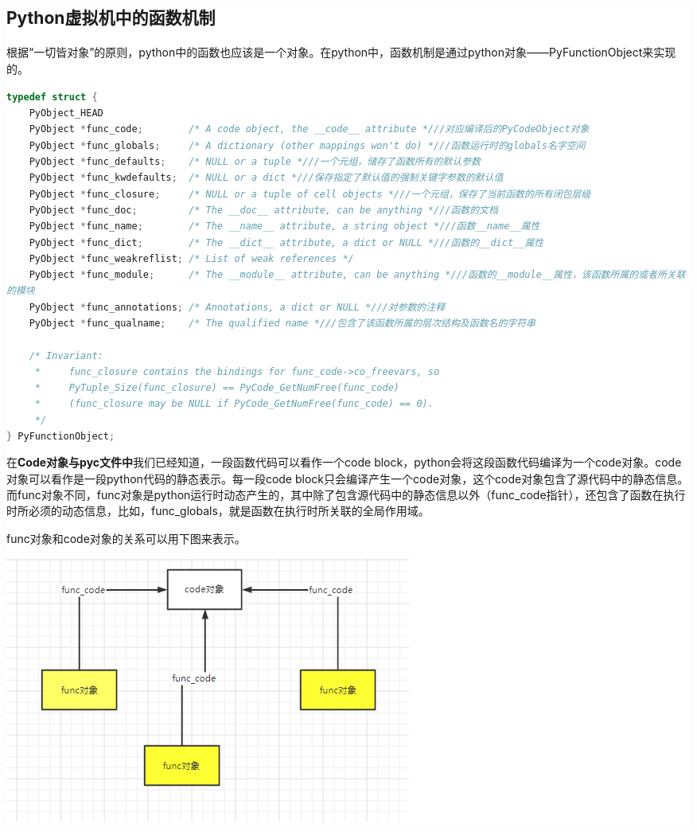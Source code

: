 ## Python虚拟机中的函数机制

根据“一切皆对象”的原则，python中的函数也应该是一个对象。在python中，函数机制是通过python对象——PyFunctionObject来实现的。

~~~C
typedef struct {
    PyObject_HEAD
    PyObject *func_code;        /* A code object, the __code__ attribute *///对应编译后的PyCodeObject对象
    PyObject *func_globals;     /* A dictionary (other mappings won't do) *///函数运行时的globals名字空间
    PyObject *func_defaults;    /* NULL or a tuple *///一个元组，储存了函数所有的默认参数
    PyObject *func_kwdefaults;  /* NULL or a dict *///保存指定了默认值的强制关键字参数的默认值
    PyObject *func_closure;     /* NULL or a tuple of cell objects *///一个元组，保存了当前函数的所有闭包层级
    PyObject *func_doc;         /* The __doc__ attribute, can be anything *///函数的文档
    PyObject *func_name;        /* The __name__ attribute, a string object *///函数__name__属性
    PyObject *func_dict;        /* The __dict__ attribute, a dict or NULL *///函数的__dict__属性
    PyObject *func_weakreflist; /* List of weak references */
    PyObject *func_module;      /* The __module__ attribute, can be anything *///函数的__module__属性，该函数所属的或者所关联的模块
    PyObject *func_annotations; /* Annotations, a dict or NULL *///对参数的注释
    PyObject *func_qualname;    /* The qualified name *///包含了该函数所属的层次结构及函数名的字符串

    /* Invariant:
     *     func_closure contains the bindings for func_code->co_freevars, so
     *     PyTuple_Size(func_closure) == PyCode_GetNumFree(func_code)
     *     (func_closure may be NULL if PyCode_GetNumFree(func_code) == 0).
     */
} PyFunctionObject;
~~~

在**Code对象与pyc文件中**我们已经知道，一段函数代码可以看作一个code block，python会将这段函数代码编译为一个code对象。code对象可以看作是一段python代码的静态表示。每一段code block只会编译产生一个code对象，这个code对象包含了源代码中的静态信息。而func对象不同，func对象是python运行时动态产生的，其中除了包含源代码中的静态信息以外（func_code指针），还包含了函数在执行时所必须的动态信息，比如，func_globals，就是函数在执行时所关联的全局作用域。

func对象和code对象的关系可以用下图来表示。

![image-20201207185721319](Python虚拟机中的函数机制.assets/image-20201207185721319.png)
